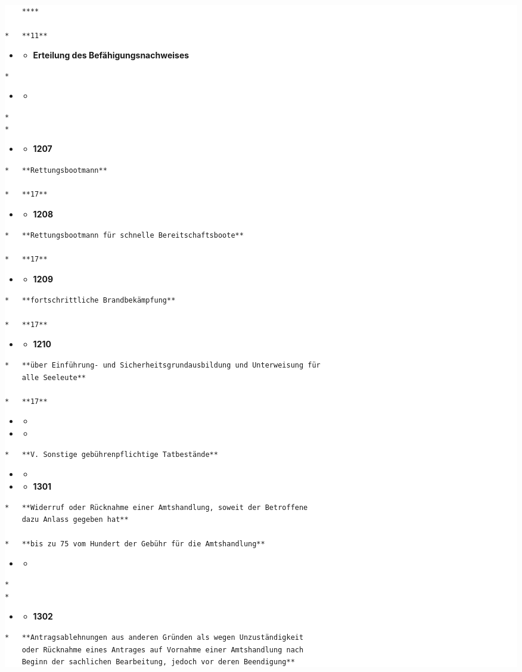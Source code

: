         ****

    *   **11**


*    *   **Erteilung des Befähigungsnachweises**

    *

*    *
    *
    *

*    *   **1207**

    *   **Rettungsbootmann**

    *   **17**


*    *   **1208**

    *   **Rettungsbootmann für schnelle Bereitschaftsboote**

    *   **17**


*    *   **1209**

    *   **fortschrittliche Brandbekämpfung**

    *   **17**


*    *   **1210**

    *   **über Einführung- und Sicherheitsgrundausbildung und Unterweisung für
        alle Seeleute**

    *   **17**


*    *

*    *
    *   **V. Sonstige gebührenpflichtige Tatbestände**


*    *

*    *   **1301**

    *   **Widerruf oder Rücknahme einer Amtshandlung, soweit der Betroffene
        dazu Anlass gegeben hat**

    *   **bis zu 75 vom Hundert der Gebühr für die Amtshandlung**


*    *
    *
    *

*    *   **1302**

    *   **Antragsablehnungen aus anderen Gründen als wegen Unzuständigkeit
        oder Rücknahme eines Antrages auf Vornahme einer Amtshandlung nach
        Beginn der sachlichen Bearbeitung, jedoch vor deren Beendigung**
